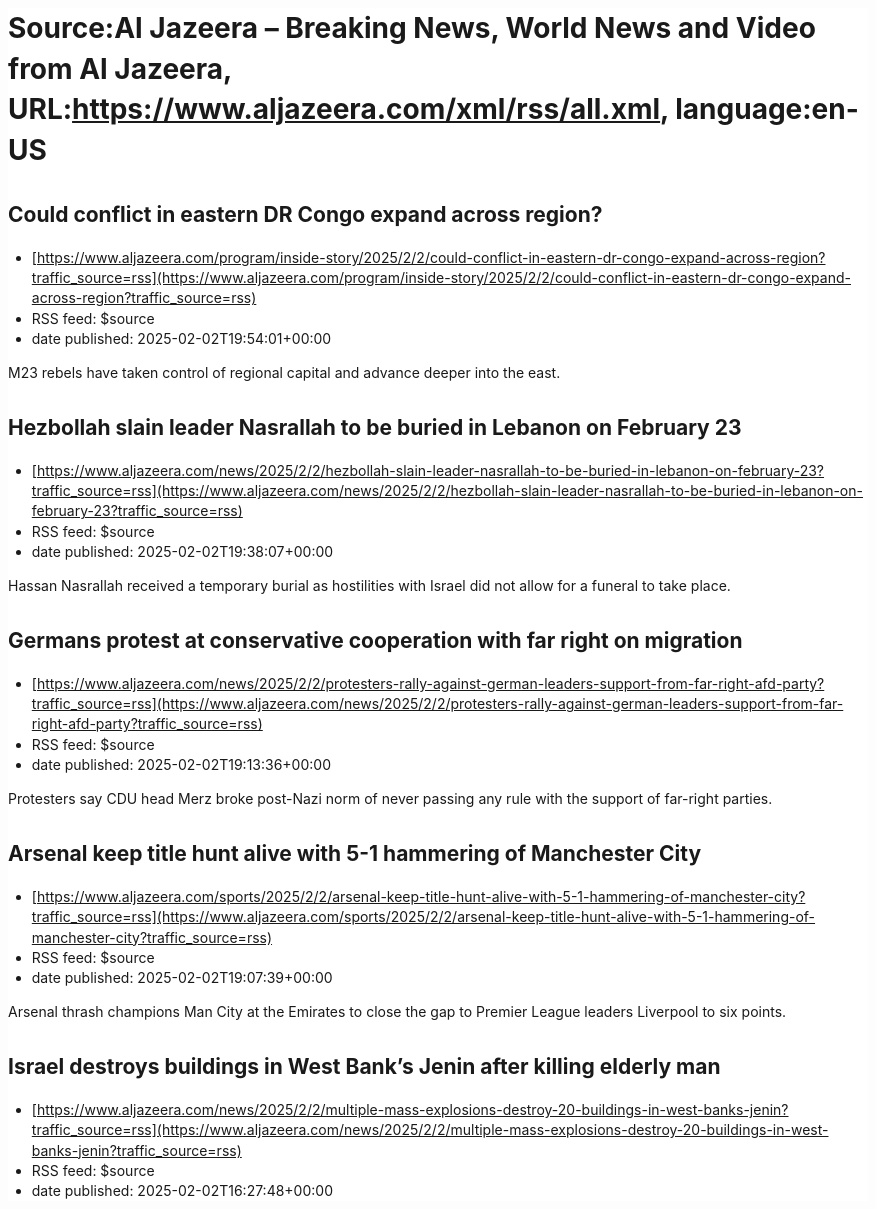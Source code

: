# Source:Al Jazeera – Breaking News, World News and Video from Al Jazeera, URL:https://www.aljazeera.com/xml/rss/all.xml, language:en-US

## Could conflict in eastern DR Congo expand across region?
 - [https://www.aljazeera.com/program/inside-story/2025/2/2/could-conflict-in-eastern-dr-congo-expand-across-region?traffic_source=rss](https://www.aljazeera.com/program/inside-story/2025/2/2/could-conflict-in-eastern-dr-congo-expand-across-region?traffic_source=rss)
 - RSS feed: $source
 - date published: 2025-02-02T19:54:01+00:00

M23 rebels have taken control of regional capital and advance deeper into the east.

## Hezbollah slain leader Nasrallah to be buried in Lebanon on February 23
 - [https://www.aljazeera.com/news/2025/2/2/hezbollah-slain-leader-nasrallah-to-be-buried-in-lebanon-on-february-23?traffic_source=rss](https://www.aljazeera.com/news/2025/2/2/hezbollah-slain-leader-nasrallah-to-be-buried-in-lebanon-on-february-23?traffic_source=rss)
 - RSS feed: $source
 - date published: 2025-02-02T19:38:07+00:00

Hassan Nasrallah received a temporary burial as hostilities with Israel did not allow for a funeral to take place.

## Germans protest at conservative cooperation with far right on migration
 - [https://www.aljazeera.com/news/2025/2/2/protesters-rally-against-german-leaders-support-from-far-right-afd-party?traffic_source=rss](https://www.aljazeera.com/news/2025/2/2/protesters-rally-against-german-leaders-support-from-far-right-afd-party?traffic_source=rss)
 - RSS feed: $source
 - date published: 2025-02-02T19:13:36+00:00

Protesters say CDU head Merz broke post-Nazi norm of never passing any rule with the support of far-right parties.

## Arsenal keep title hunt alive with 5-1 hammering of Manchester City
 - [https://www.aljazeera.com/sports/2025/2/2/arsenal-keep-title-hunt-alive-with-5-1-hammering-of-manchester-city?traffic_source=rss](https://www.aljazeera.com/sports/2025/2/2/arsenal-keep-title-hunt-alive-with-5-1-hammering-of-manchester-city?traffic_source=rss)
 - RSS feed: $source
 - date published: 2025-02-02T19:07:39+00:00

Arsenal thrash champions Man City at the Emirates to close the gap to Premier League leaders Liverpool to six points.

## Israel destroys buildings in West Bank’s Jenin after killing elderly man
 - [https://www.aljazeera.com/news/2025/2/2/multiple-mass-explosions-destroy-20-buildings-in-west-banks-jenin?traffic_source=rss](https://www.aljazeera.com/news/2025/2/2/multiple-mass-explosions-destroy-20-buildings-in-west-banks-jenin?traffic_source=rss)
 - RSS feed: $source
 - date published: 2025-02-02T16:27:48+00:00
